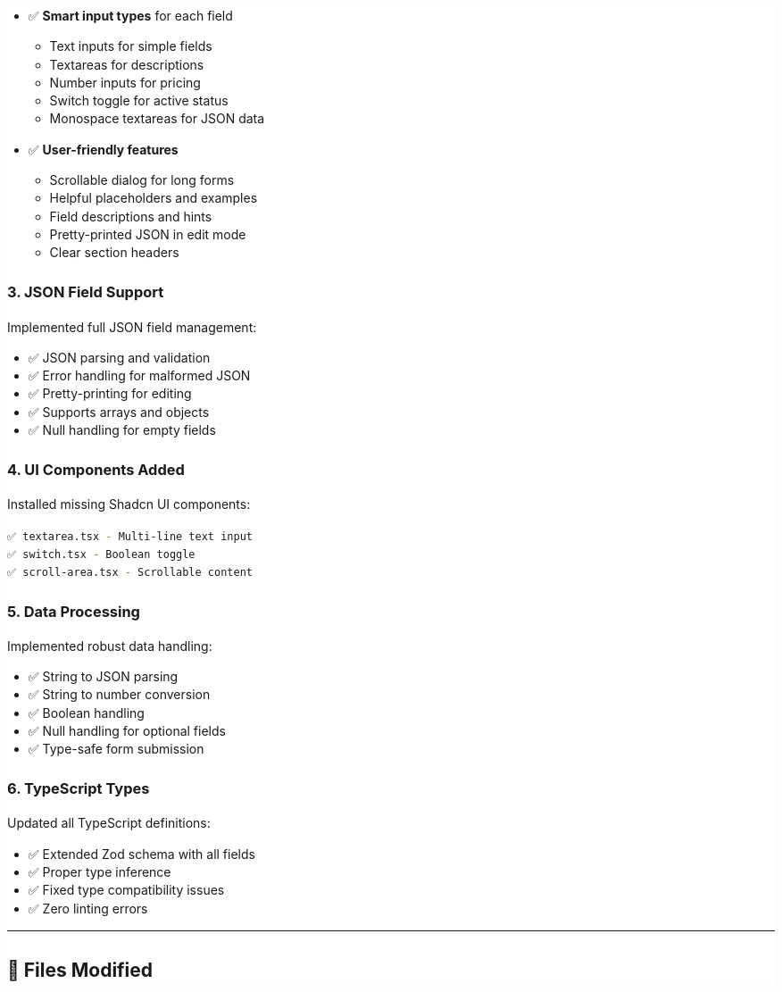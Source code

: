 - ✅ **Smart input types** for each field
  - Text inputs for simple fields
  - Textareas for descriptions
  - Number inputs for pricing
  - Switch toggle for active status
  - Monospace textareas for JSON data

- ✅ **User-friendly features**
  - Scrollable dialog for long forms
  - Helpful placeholders and examples
  - Field descriptions and hints
  - Pretty-printed JSON in edit mode
  - Clear section headers

### 3. **JSON Field Support**
Implemented full JSON field management:

- ✅ JSON parsing and validation
- ✅ Error handling for malformed JSON
- ✅ Pretty-printing for editing
- ✅ Supports arrays and objects
- ✅ Null handling for empty fields

### 4. **UI Components Added**
Installed missing Shadcn UI components:

```bash
✅ textarea.tsx - Multi-line text input
✅ switch.tsx - Boolean toggle
✅ scroll-area.tsx - Scrollable content
```

### 5. **Data Processing**
Implemented robust data handling:

- ✅ String to JSON parsing
- ✅ String to number conversion
- ✅ Boolean handling
- ✅ Null handling for optional fields
- ✅ Type-safe form submission

### 6. **TypeScript Types**
Updated all TypeScript definitions:

- ✅ Extended Zod schema with all fields
- ✅ Proper type inference
- ✅ Fixed type compatibility issues
- ✅ Zero linting errors

---

## 📁 Files Modified
